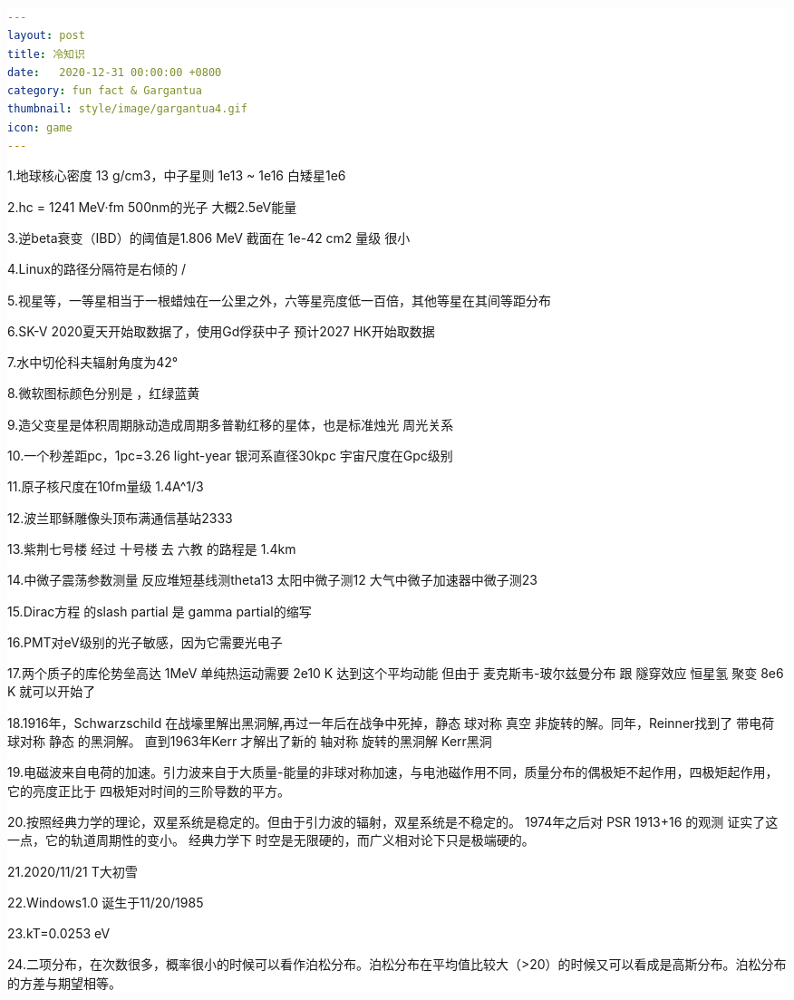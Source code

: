 ```yaml
---
layout: post
title: 冷知识
date:   2020-12-31 00:00:00 +0800
category: fun fact & Gargantua
thumbnail: style/image/gargantua4.gif
icon: game
---
```




1.地球核心密度 13 g/cm3，中子星则 1e13 ~ 1e16  白矮星1e6

2.hc = 1241 MeV·fm  500nm的光子 大概2.5eV能量

3.逆beta衰变（IBD）的阈值是1.806 MeV  截面在 1e-42 cm2 量级  很小

4.Linux的路径分隔符是右倾的 /

5.视星等，一等星相当于一根蜡烛在一公里之外，六等星亮度低一百倍，其他等星在其间等距分布

6.SK-Ⅴ 2020夏天开始取数据了，使用Gd俘获中子   预计2027 HK开始取数据

7.水中切伦科夫辐射角度为42°

8.微软图标颜色分别是 ，红绿蓝黄

9.造父变星是体积周期脉动造成周期多普勒红移的星体，也是标准烛光   周光关系

10.一个秒差距pc，1pc=3.26 light-year  银河系直径30kpc  宇宙尺度在Gpc级别

11.原子核尺度在10fm量级  1.4A^1/3

12.波兰耶稣雕像头顶布满通信基站2333

13.紫荆七号楼 经过 十号楼  去 六教 的路程是 1.4km

14.中微子震荡参数测量  反应堆短基线测theta13   太阳中微子测12   大气中微子加速器中微子测23

15.Dirac方程 的slash partial  是 gamma partial的缩写 

16.PMT对eV级别的光子敏感，因为它需要光电子

17.两个质子的库伦势垒高达 1MeV 单纯热运动需要 2e10 K 达到这个平均动能  但由于 麦克斯韦-玻尔兹曼分布  跟 隧穿效应  恒星氢 聚变  8e6 K 就可以开始了

18.1916年，Schwarzschild 在战壕里解出黑洞解,再过一年后在战争中死掉，静态 球对称 真空 非旋转的解。同年，Reinner找到了 带电荷 球对称 静态 的黑洞解。 直到1963年Kerr 才解出了新的 轴对称 旋转的黑洞解 Kerr黑洞

19.电磁波来自电荷的加速。引力波来自于大质量-能量的非球对称加速，与电池磁作用不同，质量分布的偶极矩不起作用，四极矩起作用，它的亮度正比于 四极矩对时间的三阶导数的平方。

20.按照经典力学的理论，双星系统是稳定的。但由于引力波的辐射，双星系统是不稳定的。 1974年之后对 PSR 1913+16 的观测 证实了这一点，它的轨道周期性的变小。 经典力学下  时空是无限硬的，而广义相对论下只是极端硬的。

21.2020/11/21 T大初雪

22.Windows1.0 诞生于11/20/1985

23.kT=0.0253 eV

24.二项分布，在次数很多，概率很小的时候可以看作泊松分布。泊松分布在平均值比较大（>20）的时候又可以看成是高斯分布。泊松分布的方差与期望相等。
